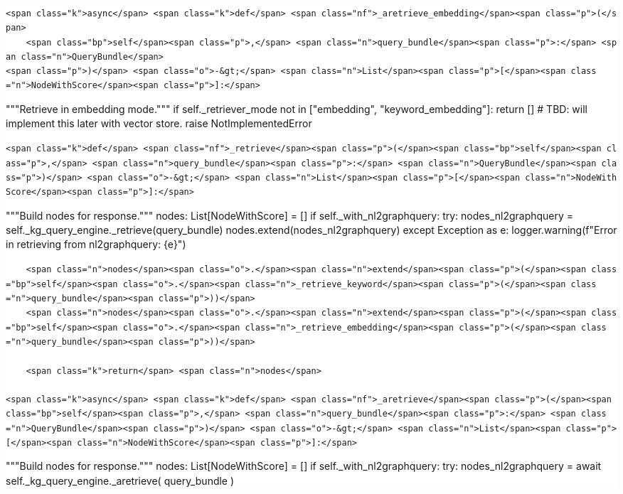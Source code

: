     <span class="k">async</span> <span class="k">def</span> <span class="nf">_aretrieve_embedding</span><span class="p">(</span>
        <span class="bp">self</span><span class="p">,</span> <span class="n">query_bundle</span><span class="p">:</span> <span class="n">QueryBundle</span>
    <span class="p">)</span> <span class="o">-&gt;</span> <span class="n">List</span><span class="p">[</span><span class="n">NodeWithScore</span><span class="p">]:</span>
<span class="w">        </span><span class="sd">"""Retrieve in embedding mode."""</span>
        <span class="k">if</span> <span class="bp">self</span><span class="o">.</span><span class="n">_retriever_mode</span> <span class="ow">not</span> <span class="ow">in</span> <span class="p">[</span><span class="s2">"embedding"</span><span class="p">,</span> <span class="s2">"keyword_embedding"</span><span class="p">]:</span>
            <span class="k">return</span> <span class="p">[]</span>
        <span class="c1"># TBD: will implement this later with vector store.</span>
        <span class="k">raise</span> <span class="ne">NotImplementedError</span>

    <span class="k">def</span> <span class="nf">_retrieve</span><span class="p">(</span><span class="bp">self</span><span class="p">,</span> <span class="n">query_bundle</span><span class="p">:</span> <span class="n">QueryBundle</span><span class="p">)</span> <span class="o">-&gt;</span> <span class="n">List</span><span class="p">[</span><span class="n">NodeWithScore</span><span class="p">]:</span>
<span class="w">        </span><span class="sd">"""Build nodes for response."""</span>
        <span class="n">nodes</span><span class="p">:</span> <span class="n">List</span><span class="p">[</span><span class="n">NodeWithScore</span><span class="p">]</span> <span class="o">=</span> <span class="p">[]</span>
        <span class="k">if</span> <span class="bp">self</span><span class="o">.</span><span class="n">_with_nl2graphquery</span><span class="p">:</span>
            <span class="k">try</span><span class="p">:</span>
                <span class="n">nodes_nl2graphquery</span> <span class="o">=</span> <span class="bp">self</span><span class="o">.</span><span class="n">_kg_query_engine</span><span class="o">.</span><span class="n">_retrieve</span><span class="p">(</span><span class="n">query_bundle</span><span class="p">)</span>
                <span class="n">nodes</span><span class="o">.</span><span class="n">extend</span><span class="p">(</span><span class="n">nodes_nl2graphquery</span><span class="p">)</span>
            <span class="k">except</span> <span class="ne">Exception</span> <span class="k">as</span> <span class="n">e</span><span class="p">:</span>
                <span class="n">logger</span><span class="o">.</span><span class="n">warning</span><span class="p">(</span><span class="sa">f</span><span class="s2">"Error in retrieving from nl2graphquery: </span><span class="si">{</span><span class="n">e</span><span class="si">}</span><span class="s2">"</span><span class="p">)</span>

        <span class="n">nodes</span><span class="o">.</span><span class="n">extend</span><span class="p">(</span><span class="bp">self</span><span class="o">.</span><span class="n">_retrieve_keyword</span><span class="p">(</span><span class="n">query_bundle</span><span class="p">))</span>
        <span class="n">nodes</span><span class="o">.</span><span class="n">extend</span><span class="p">(</span><span class="bp">self</span><span class="o">.</span><span class="n">_retrieve_embedding</span><span class="p">(</span><span class="n">query_bundle</span><span class="p">))</span>

        <span class="k">return</span> <span class="n">nodes</span>

    <span class="k">async</span> <span class="k">def</span> <span class="nf">_aretrieve</span><span class="p">(</span><span class="bp">self</span><span class="p">,</span> <span class="n">query_bundle</span><span class="p">:</span> <span class="n">QueryBundle</span><span class="p">)</span> <span class="o">-&gt;</span> <span class="n">List</span><span class="p">[</span><span class="n">NodeWithScore</span><span class="p">]:</span>
<span class="w">        </span><span class="sd">"""Build nodes for response."""</span>
        <span class="n">nodes</span><span class="p">:</span> <span class="n">List</span><span class="p">[</span><span class="n">NodeWithScore</span><span class="p">]</span> <span class="o">=</span> <span class="p">[]</span>
        <span class="k">if</span> <span class="bp">self</span><span class="o">.</span><span class="n">_with_nl2graphquery</span><span class="p">:</span>
            <span class="k">try</span><span class="p">:</span>
                <span class="n">nodes_nl2graphquery</span> <span class="o">=</span> <span class="k">await</span> <span class="bp">self</span><span class="o">.</span><span class="n">_kg_query_engine</span><span class="o">.</span><span class="n">_aretrieve</span><span class="p">(</span>
                    <span class="n">query_bundle</span>
                <span class="p">)</span>